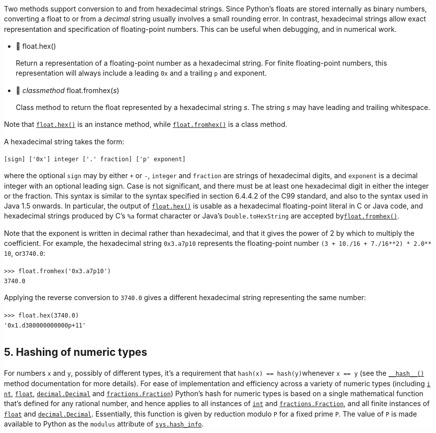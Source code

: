 Two methods support conversion to and from hexadecimal strings. Since Python’s floats are stored internally as binary numbers, converting a float to or from a *decimal* string usually involves a small rounding error. In contrast, hexadecimal strings allow exact representation and specification of floating-point numbers. This can be useful when debugging, and in numerical work.

- 🔨 float.hex()

  Return a representation of a floating-point number as a hexadecimal string. For finite floating-point numbers, this representation will always include a leading `0x` and a trailing `p` and exponent.

- 🔨 *classmethod* float.fromhex(*s*)

  Class method to return the float represented by a hexadecimal string *s*. The string *s* may have leading and trailing whitespace.

Note that [`float.hex()`](https://docs.python.org/3.7/library/stdtypes.html#float.hex) is an instance method, while [`float.fromhex()`](https://docs.python.org/3.7/library/stdtypes.html#float.fromhex) is a class method.

A hexadecimal string takes the form:

```
[sign] ['0x'] integer ['.' fraction] ['p' exponent]
```

where the optional `sign` may by either `+` or `-`, `integer` and `fraction` are strings of hexadecimal digits, and `exponent` is a decimal integer with an optional leading sign. Case is not significant, and there must be at least one hexadecimal digit in either the integer or the fraction. This syntax is similar to the syntax specified in section 6.4.4.2 of the C99 standard, and also to the syntax used in Java 1.5 onwards. In particular, the output of [`float.hex()`](https://docs.python.org/3.7/library/stdtypes.html#float.hex) is usable as a hexadecimal floating-point literal in C or Java code, and hexadecimal strings produced by C’s `%a` format character or Java’s `Double.toHexString` are accepted by[`float.fromhex()`](https://docs.python.org/3.7/library/stdtypes.html#float.fromhex).

Note that the exponent is written in decimal rather than hexadecimal, and that it gives the power of 2 by which to multiply the coefficient. For example, the hexadecimal string `0x3.a7p10` represents the floating-point number `(3 + 10./16 + 7./16**2) * 2.0**10`, or`3740.0`:

```
>>> float.fromhex('0x3.a7p10')
3740.0
```

Applying the reverse conversion to `3740.0` gives a different hexadecimal string representing the same number:

```
>>> float.hex(3740.0)
'0x1.d380000000000p+11'
```

## 5. Hashing of numeric types

For numbers `x` and `y`, possibly of different types, it’s a requirement that `hash(x) == hash(y)`whenever `x == y` (see the [`__hash__()`](https://docs.python.org/3.7/reference/datamodel.html#object.__hash__) method documentation for more details). For ease of implementation and efficiency across a variety of numeric types (including [`int`](https://docs.python.org/3.7/library/functions.html#int), [`float`](https://docs.python.org/3.7/library/functions.html#float), [`decimal.Decimal`](https://docs.python.org/3.7/library/decimal.html#decimal.Decimal) and [`fractions.Fraction`](https://docs.python.org/3.7/library/fractions.html#fractions.Fraction)) Python’s hash for numeric types is based on a single mathematical function that’s defined for any rational number, and hence applies to all instances of [`int`](https://docs.python.org/3.7/library/functions.html#int) and [`fractions.Fraction`](https://docs.python.org/3.7/library/fractions.html#fractions.Fraction), and all finite instances of [`float`](https://docs.python.org/3.7/library/functions.html#float) and [`decimal.Decimal`](https://docs.python.org/3.7/library/decimal.html#decimal.Decimal). Essentially, this function is given by reduction modulo `P` for a fixed prime `P`. The value of `P` is made available to Python as the `modulus` attribute of [`sys.hash_info`](https://docs.python.org/3.7/library/sys.html#sys.hash_info).
